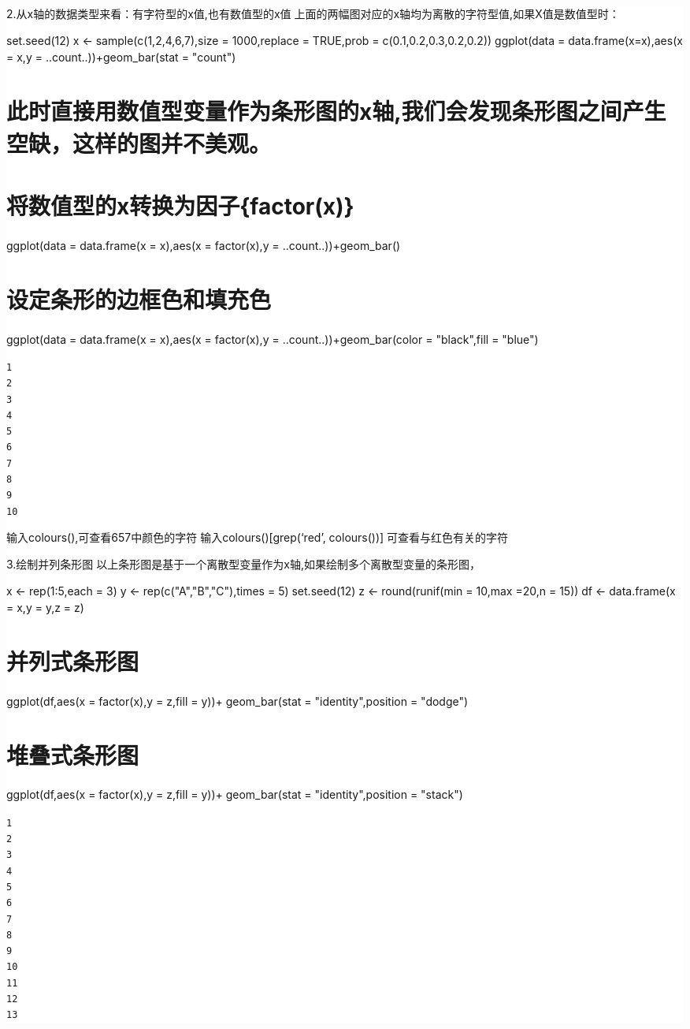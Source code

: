 2.从x轴的数据类型来看：有字符型的x值,也有数值型的x值
上面的两幅图对应的x轴均为离散的字符型值,如果X值是数值型时：

set.seed(12)
x <- sample(c(1,2,4,6,7),size = 1000,replace = TRUE,prob = c(0.1,0.2,0.3,0.2,0.2))
ggplot(data = data.frame(x=x),aes(x = x,y = ..count..))+geom_bar(stat = "count")
# 此时直接用数值型变量作为条形图的x轴,我们会发现条形图之间产生空缺，这样的图并不美观。

# 将数值型的x转换为因子{factor(x)}
ggplot(data = data.frame(x = x),aes(x = factor(x),y = ..count..))+geom_bar()

# 设定条形的边框色和填充色
ggplot(data = data.frame(x = x),aes(x = factor(x),y = ..count..))+geom_bar(color = "black",fill = "blue")

    1
    2
    3
    4
    5
    6
    7
    8
    9
    10

输入colours(),可查看657中颜色的字符
输入colours()[grep(‘red’, colours())] 可查看与红色有关的字符

3.绘制并列条形图
以上条形图是基于一个离散型变量作为x轴,如果绘制多个离散型变量的条形图，

x <- rep(1:5,each = 3)
y <- rep(c("A","B","C"),times = 5)
set.seed(12)
z <- round(runif(min = 10,max =20,n = 15))
df <- data.frame(x = x,y = y,z = z)

# 并列式条形图
ggplot(df,aes(x = factor(x),y = z,fill = y))+
  geom_bar(stat = "identity",position = "dodge")

# 堆叠式条形图
ggplot(df,aes(x = factor(x),y = z,fill = y))+
  geom_bar(stat = "identity",position = "stack")

    1
    2
    3
    4
    5
    6
    7
    8
    9
    10
    11
    12
    13
